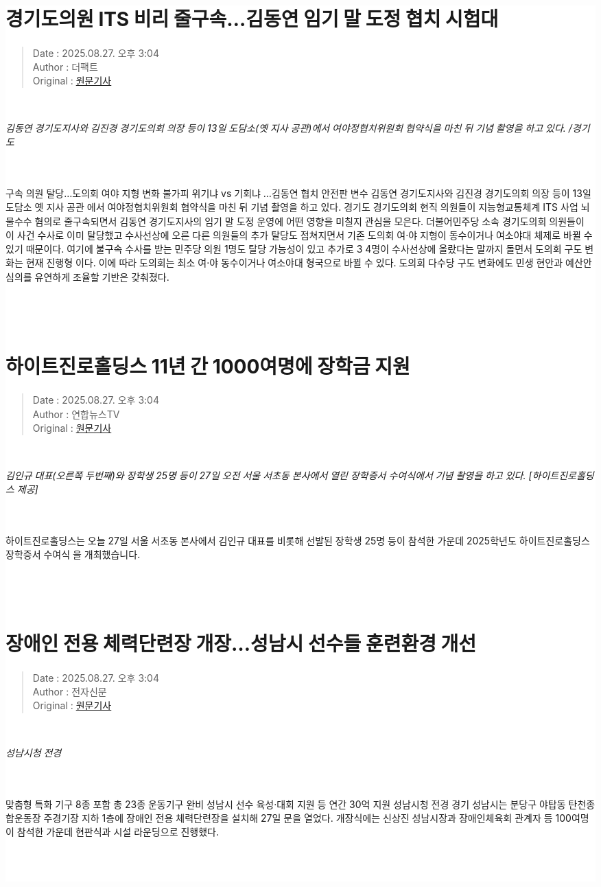   
# 경기도의원 ITS 비리 줄구속…김동연 임기 말 도정 협치 시험대  
  
> Date : 2025.08.27. 오후 3:04  
> Author : 더팩트  
> Original : [원문기사](https://n.news.naver.com/mnews/article/629/0000420445?sid=102)  
<br/>  
  
<img alt="김동연 경기도지사와 김진경 경기도의회 의장 등이 13일 도담소(옛 지사 공관)에서 여야정협치위원회 협약식을 마친 뒤 기념 촬영을 하고 있다. /경기도" class="_LAZY_LOADING _LAZY_LOADING_INIT_HIDE" src="https://imgnews.pstatic.net/image/629/2025/08/27/202543971756273901_20250827150417069.jpg?type=w860" id="img1" style="display: none;"></img><em class="img_desc">김동연 경기도지사와 김진경 경기도의회 의장 등이 13일 도담소(옛 지사 공관)에서 여야정협치위원회 협약식을 마친 뒤 기념 촬영을 하고 있다. /경기도</em>  
<br/><br/>  
  
구속 의원 탈당…도의회 여야 지형 변화 불가피 위기냐 vs 기회냐 …김동연 협치 안전판 변수 김동연 경기도지사와 김진경 경기도의회 의장 등이 13일 도담소 옛 지사 공관 에서 여야정협치위원회 협약식을 마친 뒤 기념 촬영을 하고 있다.
경기도 경기도의회 현직 의원들이 지능형교통체계 ITS 사업 뇌물수수 혐의로 줄구속되면서 김동연 경기도지사의 임기 말 도정 운영에 어떤 영향을 미칠지 관심을 모은다.
더불어민주당 소속 경기도의회 의원들이 이 사건 수사로 이미 탈당했고 수사선상에 오른 다른 의원들의 추가 탈당도 점쳐지면서 기존 도의회 여·야 지형이 동수이거나 여소야대 체제로 바뀔 수 있기 때문이다.
여기에 불구속 수사를 받는 민주당 의원 1명도 탈당 가능성이 있고 추가로 3 4명이 수사선상에 올랐다는 말까지 돌면서 도의회 구도 변화는 현재 진행형 이다.
이에 따라 도의회는 최소 여·야 동수이거나 여소야대 형국으로 바뀔 수 있다.
도의회 다수당 구도 변화에도 민생 현안과 예산안 심의를 유연하게 조율할 기반은 갖춰졌다.  
<br/><br/><br/>  

  
# 하이트진로홀딩스 11년 간 1000여명에 장학금 지원  
  
> Date : 2025.08.27. 오후 3:04  
> Author : 연합뉴스TV  
> Original : [원문기사](https://n.news.naver.com/mnews/article/422/0000775017?sid=102)  
<br/>  
  
<img alt="김인규 대표(오른쪽 두번째)와 장학생 25명 등이 27일 오전 서울 서초동 본사에서 열린 장학증서 수여식에서 기념 촬영을 하고 있다. [하이트진로홀딩스 제공]" class="_LAZY_LOADING _LAZY_LOADING_INIT_HIDE" src="https://imgnews.pstatic.net/image/422/2025/08/27/AKR20250827150316006_01_i_20250827150416956.jpg?type=w860" id="img1" style="display: none;"></img><em class="img_desc">김인규 대표(오른쪽 두번째)와 장학생 25명 등이 27일 오전 서울 서초동 본사에서 열린 장학증서 수여식에서 기념 촬영을 하고 있다. [하이트진로홀딩스 제공]</em>  
<br/><br/>  
  
하이트진로홀딩스는 오늘 27일 서울 서초동 본사에서 김인규 대표를 비롯해 선발된 장학생 25명 등이 참석한 가운데 2025학년도 하이트진로홀딩스 장학증서 수여식 을 개최했습니다.  
<br/><br/><br/>  

  
# 장애인 전용 체력단련장 개장…성남시 선수들 훈련환경 개선  
  
> Date : 2025.08.27. 오후 3:04  
> Author : 전자신문  
> Original : [원문기사](https://n.news.naver.com/mnews/article/030/0003344418?sid=102)  
<br/>  
  
<img alt="성남시청 전경" class="_LAZY_LOADING _LAZY_LOADING_INIT_HIDE" src="https://imgnews.pstatic.net/image/030/2025/08/27/0003344418_001_20250827150416256.jpg?type=w860" id="img1" style="display: none;"></img><em class="img_desc">성남시청 전경</em>  
<br/><br/>  
  
맞춤형 특화 기구 8종 포함 총 23종 운동기구 완비 성남시 선수 육성·대회 지원 등 연간 30억 지원 성남시청 전경 경기 성남시는 분당구 야탑동 탄천종합운동장 주경기장 지하 1층에 장애인 전용 체력단련장을 설치해 27일 문을 열었다.
개장식에는 신상진 성남시장과 장애인체육회 관계자 등 100여명이 참석한 가운데 현판식과 시설 라운딩으로 진행했다.  
<br/><br/><br/>  
